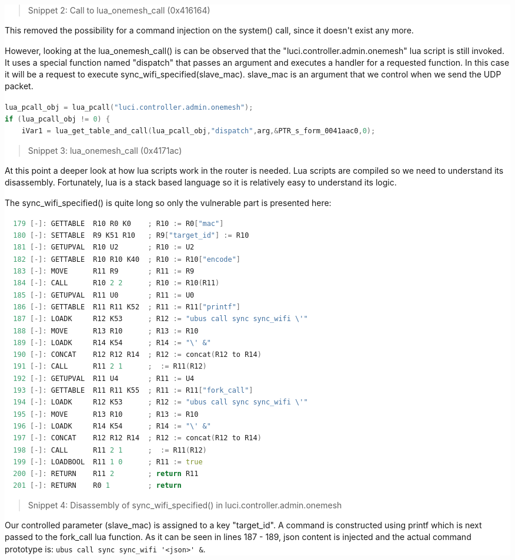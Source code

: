 > Snippet 2: Call to lua_onemesh_call (0x416164)

This removed the possibility for a command injection on the system() call, since it doesn't exist any more.

However, looking at the lua_onemesh_call() is can be observed that the "luci.controller.admin.onemesh" lua script is still invoked. It uses a special function named "dispatch" that passes an argument and executes a handler for a requested function. In this case it will be a request to execute sync_wifi_specified(slave_mac). slave_mac is an argument that we control when we send the UDP packet.

```cpp
lua_pcall_obj = lua_pcall("luci.controller.admin.onemesh");
if (lua_pcall_obj != 0) {
	iVar1 = lua_get_table_and_call(lua_pcall_obj,"dispatch",arg,&PTR_s_form_0041aac0,0);
```

> Snippet 3: lua_onemesh_call (0x4171ac)

At this point a deeper look at how lua scripts work in the router is needed. Lua scripts are compiled so we need to understand its disassembly. Fortunately, lua is a stack based language so it is relatively easy to understand its logic.

The sync_wifi_specified() is quite long so only the vulnerable part is presented here:

```d
  179 [-]: GETTABLE  R10 R0 K0    ; R10 := R0["mac"]
  180 [-]: SETTABLE  R9 K51 R10   ; R9["target_id"] := R10
  181 [-]: GETUPVAL  R10 U2       ; R10 := U2
  182 [-]: GETTABLE  R10 R10 K40  ; R10 := R10["encode"]
  183 [-]: MOVE      R11 R9       ; R11 := R9
  184 [-]: CALL      R10 2 2      ; R10 := R10(R11)
  185 [-]: GETUPVAL  R11 U0       ; R11 := U0
  186 [-]: GETTABLE  R11 R11 K52  ; R11 := R11["printf"]
  187 [-]: LOADK     R12 K53      ; R12 := "ubus call sync sync_wifi \'"
  188 [-]: MOVE      R13 R10      ; R13 := R10
  189 [-]: LOADK     R14 K54      ; R14 := "\' &"
  190 [-]: CONCAT    R12 R12 R14  ; R12 := concat(R12 to R14)
  191 [-]: CALL      R11 2 1      ;  := R11(R12)
  192 [-]: GETUPVAL  R11 U4       ; R11 := U4
  193 [-]: GETTABLE  R11 R11 K55  ; R11 := R11["fork_call"]
  194 [-]: LOADK     R12 K53      ; R12 := "ubus call sync sync_wifi \'"
  195 [-]: MOVE      R13 R10      ; R13 := R10
  196 [-]: LOADK     R14 K54      ; R14 := "\' &"
  197 [-]: CONCAT    R12 R12 R14  ; R12 := concat(R12 to R14)
  198 [-]: CALL      R11 2 1      ;  := R11(R12)
  199 [-]: LOADBOOL  R11 1 0      ; R11 := true
  200 [-]: RETURN    R11 2        ; return R11
  201 [-]: RETURN    R0 1         ; return
```

> Snippet 4: Disassembly of sync_wifi_specified() in luci.controller.admin.onemesh

Our controlled parameter (slave_mac) is assigned to a key "target_id". A command is constructed using printf which is next passed to the fork_call lua function. As it can be seen in lines 187 - 189, json content is injected and the actual command prototype is: `ubus call sync sync_wifi '<json>' &`.
